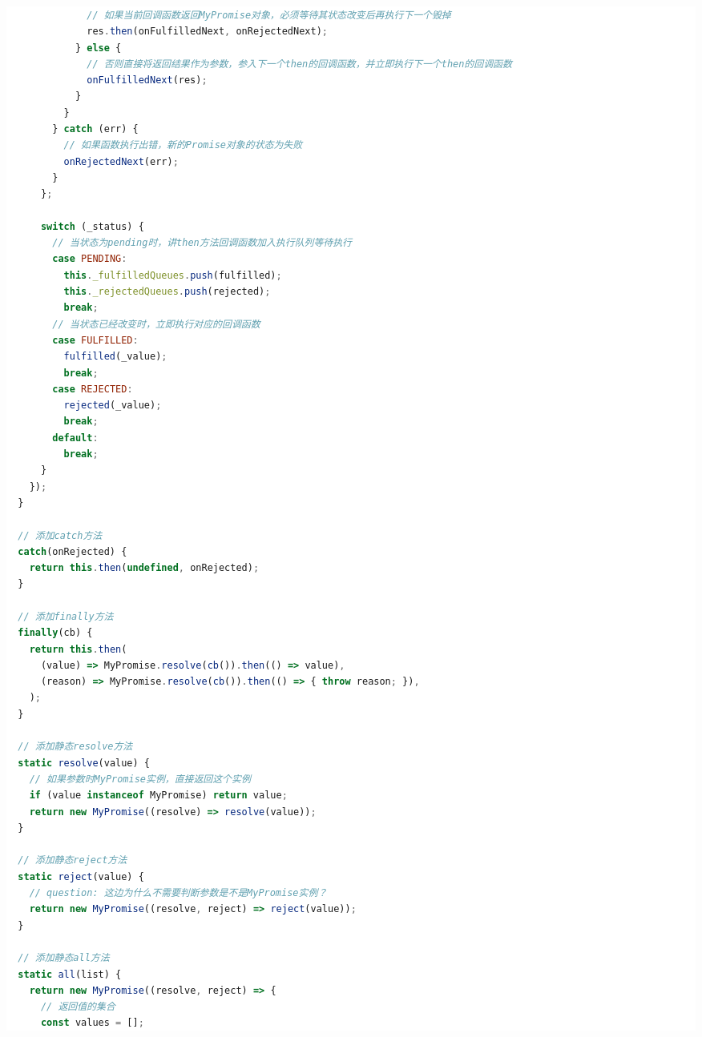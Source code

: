 ```javascript
              // 如果当前回调函数返回MyPromise对象，必须等待其状态改变后再执行下一个毁掉
              res.then(onFulfilledNext, onRejectedNext);
            } else {
              // 否则直接将返回结果作为参数，参入下一个then的回调函数，并立即执行下一个then的回调函数
              onFulfilledNext(res);
            }
          }
        } catch (err) {
          // 如果函数执行出错，新的Promise对象的状态为失败
          onRejectedNext(err);
        }
      };

      switch (_status) {
        // 当状态为pending时，讲then方法回调函数加入执行队列等待执行
        case PENDING:
          this._fulfilledQueues.push(fulfilled);
          this._rejectedQueues.push(rejected);
          break;
        // 当状态已经改变时，立即执行对应的回调函数
        case FULFILLED:
          fulfilled(_value);
          break;
        case REJECTED:
          rejected(_value);
          break;
        default:
          break;
      }
    });
  }

  // 添加catch方法
  catch(onRejected) {
    return this.then(undefined, onRejected);
  }

  // 添加finally方法
  finally(cb) {
    return this.then(
      (value) => MyPromise.resolve(cb()).then(() => value),
      (reason) => MyPromise.resolve(cb()).then(() => { throw reason; }),
    );
  }

  // 添加静态resolve方法
  static resolve(value) {
    // 如果参数时MyPromise实例，直接返回这个实例
    if (value instanceof MyPromise) return value;
    return new MyPromise((resolve) => resolve(value));
  }

  // 添加静态reject方法
  static reject(value) {
    // question: 这边为什么不需要判断参数是不是MyPromise实例？
    return new MyPromise((resolve, reject) => reject(value));
  }

  // 添加静态all方法
  static all(list) {
    return new MyPromise((resolve, reject) => {
      // 返回值的集合
      const values = [];
```